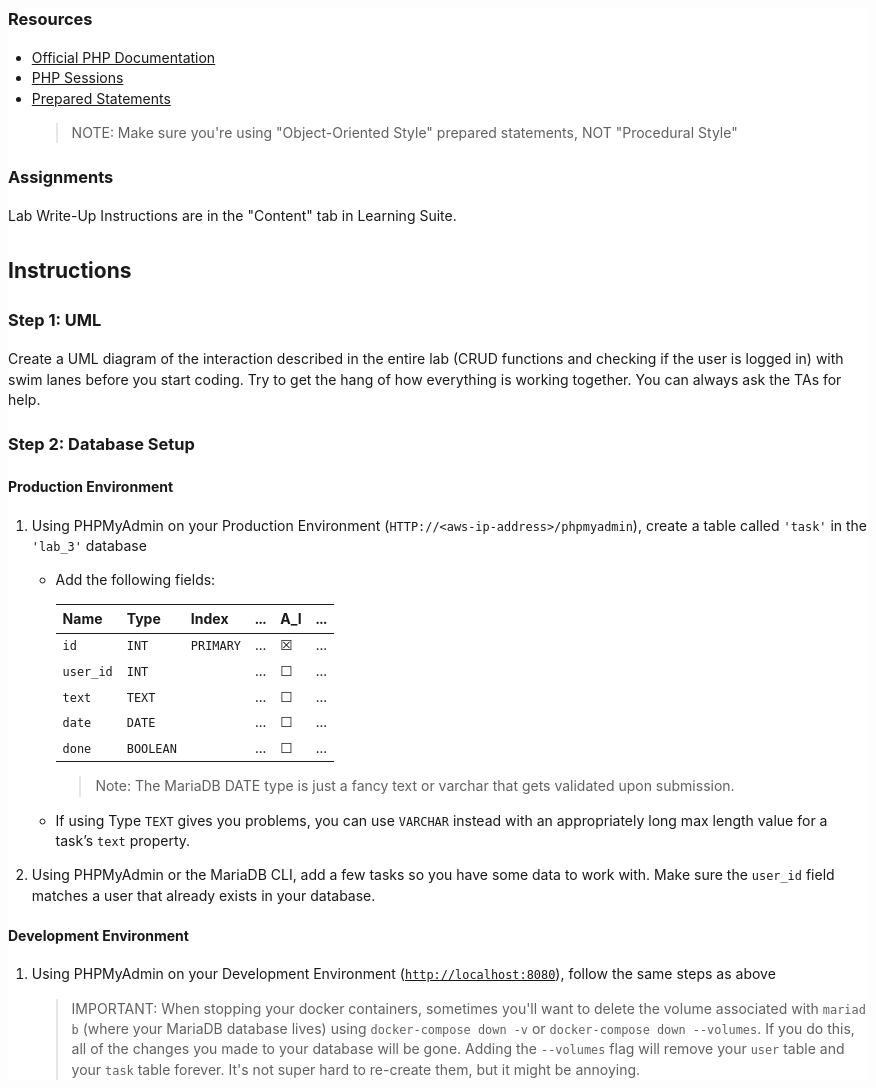 ### Resources

- [Official PHP Documentation](https://www.php.net/)
- [PHP Sessions](https://www.w3schools.com/php/php_sessions.asp)
- [Prepared Statements](https://www.php.net/manual/en/mysqli.prepare.php)
  > NOTE: Make sure you're using "Object-Oriented Style" prepared statements, NOT "Procedural Style"

### Assignments

Lab Write-Up Instructions are in the "Content" tab in Learning Suite.

## Instructions

### Step 1: UML

Create a UML diagram of the interaction described in the entire lab (CRUD functions and checking if the user is logged in) with swim lanes before you start coding. Try to get the hang of how everything is working together. You can always ask the TAs for help.

### Step 2: Database Setup

#### Production Environment

1. Using PHPMyAdmin on your Production Environment (`HTTP://<aws-ip-address>/phpmyadmin`), create a table called `'task'` in the `'lab_3'` database

   - Add the following fields:

     | Name      | Type      | Index     | ... | A_I | ... |
     | --------- | --------- | --------- | --- | --- | --- |
     | `id`      | `INT`     | `PRIMARY` | ... | ☒   | ... |
     | `user_id` | `INT`     |           | ... | ☐   | ... |
     | `text`    | `TEXT`    |           | ... | ☐   | ... |
     | `date`    | `DATE`    |           | ... | ☐   | ... |
     | `done`    | `BOOLEAN` |           | ... | ☐   | ... |

     > Note: The MariaDB DATE type is just a fancy text or varchar that gets validated upon submission.

   - If using Type `TEXT` gives you problems, you can use `VARCHAR` instead with an appropriately long max length value for a task’s `text` property.

1. Using PHPMyAdmin or the MariaDB CLI, add a few tasks so you have some data to work with. Make sure the `user_id` field matches a user that already exists in your database.

#### Development Environment

1. Using PHPMyAdmin on your Development Environment ([`http://localhost:8080`](http://localhost:8080)), follow the same steps as above

   > IMPORTANT: When stopping your docker containers, sometimes you'll want to delete the volume associated with `mariadb` (where your MariaDB database lives) using `docker-compose down -v` or `docker-compose down --volumes`. If you do this, all of the changes you made to your database will be gone. Adding the `--volumes` flag will remove your `user` table and your `task` table forever. It's not super hard to re-create them, but it might be annoying.
